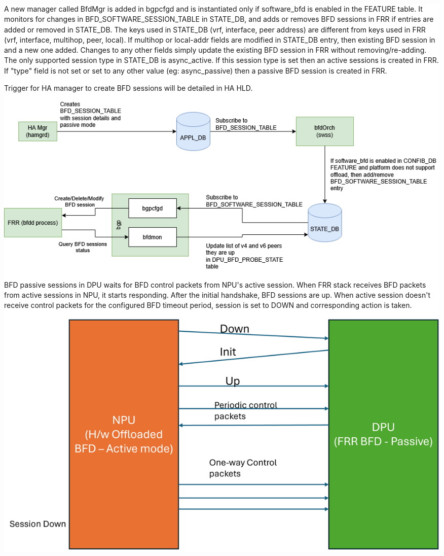 A new manager called BfdMgr is added in bgpcfgd and is instantiated only if software_bfd is enabled in the FEATURE table. It monitors for changes in BFD_SOFTWARE_SESSION_TABLE in STATE_DB, and adds or removes BFD sessions in FRR if entries are added or removed in STATE_DB. The keys used in STATE_DB (vrf, interface, peer address) are different from keys used in FRR (vrf, interface, multihop, peer, local). If multihop or local-addr fields are modified in STATE_DB entry, then existing BFD session in and a new one added. Changes to any other fields simply update the existing BFD session in FRR without removing/re-adding. The only supported session type in STATE_DB is async_active. If this session type is set then an active sessions is created in FRR. If "type" field is not set or set to any other value (eg: async_passive) then a passive BFD session is created in FRR.

Trigger for HA manager to create BFD sessions will be detailed in HA HLD.

<img src="images/Dash_BFD_FRR.png">

BFD passive sessions in DPU waits for BFD control packets from NPU's
active session. When FRR stack receives BFD packets from active sessions
in NPU, it starts responding. After the initial handshake, BFD sessions
are up. When active session doesn't receive control packets for the
configured BFD timeout period, session is set to DOWN and corresponding
action is taken.

<img src="images/NPU_DPU_BFD_Exchange.png">
